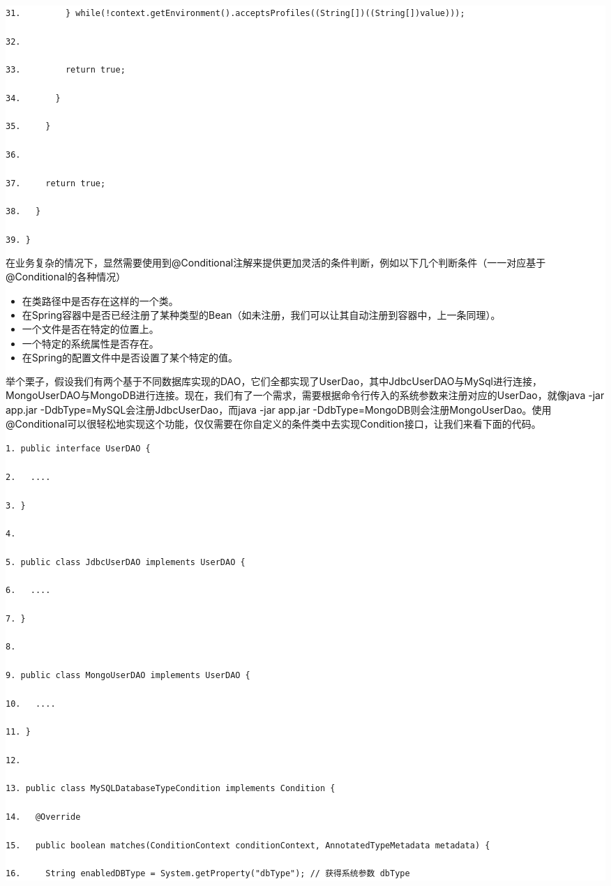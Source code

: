 ```
31.         } while(!context.getEnvironment().acceptsProfiles((String[])((String[])value))); 

32.  

33.         return true; 

34.       } 

35.     } 

36.  

37.     return true; 

38.   } 

39. } 
```



在业务复杂的情况下，显然需要使用到@Conditional注解来提供更加灵活的条件判断，例如以下几个判断条件（一一对应基于@Conditional的各种情况）

- 在类路径中是否存在这样的一个类。
- 在Spring容器中是否已经注册了某种类型的Bean（如未注册，我们可以让其自动注册到容器中，上一条同理）。
- 一个文件是否在特定的位置上。
- 一个特定的系统属性是否存在。
- 在Spring的配置文件中是否设置了某个特定的值。



举个栗子，假设我们有两个基于不同数据库实现的DAO，它们全都实现了UserDao，其中JdbcUserDAO与MySql进行连接，MongoUserDAO与MongoDB进行连接。现在，我们有了一个需求，需要根据命令行传入的系统参数来注册对应的UserDao，就像java -jar app.jar -DdbType=MySQL会注册JdbcUserDao，而java -jar app.jar -DdbType=MongoDB则会注册MongoUserDao。使用@Conditional可以很轻松地实现这个功能，仅仅需要在你自定义的条件类中去实现Condition接口，让我们来看下面的代码。

```
1. public interface UserDAO { 

2.   .... 

3. } 

4.  

5. public class JdbcUserDAO implements UserDAO { 

6.   .... 

7. } 

8.  

9. public class MongoUserDAO implements UserDAO { 

10.   .... 

11. } 

12.  

13. public class MySQLDatabaseTypeCondition implements Condition { 

14.   @Override 

15.   public boolean matches(ConditionContext conditionContext, AnnotatedTypeMetadata metadata) { 

16.     String enabledDBType = System.getProperty("dbType"); // 获得系统参数 dbType 
```